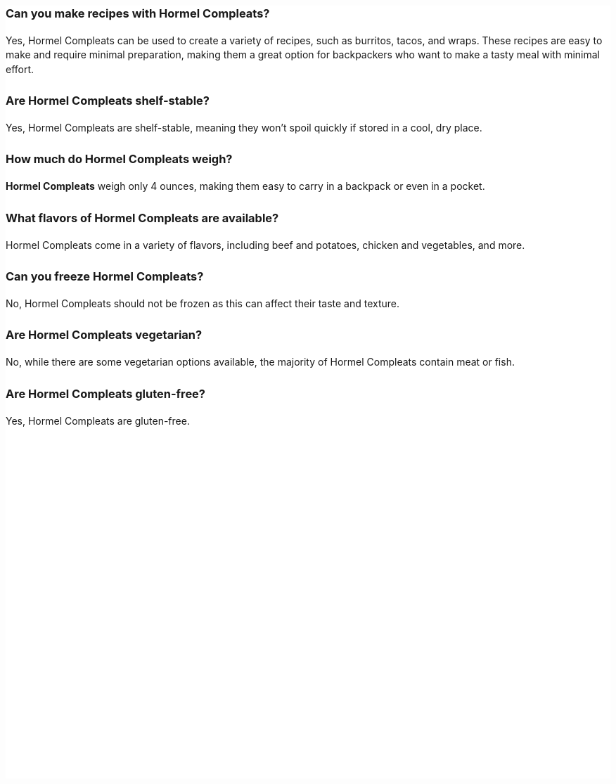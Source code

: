 <h3>Can you make recipes with Hormel Compleats?</h3>
<p>Yes, Hormel Compleats can be used to create a variety of recipes, such as burritos, tacos, and wraps. These recipes are easy to make and require minimal preparation, making them a great option for backpackers who want to make a tasty meal with minimal effort.</p>

<h3>Are Hormel Compleats shelf-stable?</h3>
<p>Yes, Hormel Compleats are shelf-stable, meaning they won’t spoil quickly if stored in a cool, dry place.</p>

<h3>How much do Hormel Compleats weigh?</h3>
<p><b>Hormel Compleats</b> weigh only 4 ounces, making them easy to carry in a backpack or even in a pocket.</p>

<h3>What flavors of Hormel Compleats are available?</h3>
<p>Hormel Compleats come in a variety of flavors, including beef and potatoes, chicken and vegetables, and more.</p>

<h3>Can you freeze Hormel Compleats?</h3>
<p>No, Hormel Compleats should not be frozen as this can affect their taste and texture.</p>

<h3>Are Hormel Compleats vegetarian?</h3>
<p>No, while there are some vegetarian options available, the majority of Hormel Compleats contain meat or fish.</p>

<h3>Are Hormel Compleats gluten-free?</h3>
<p>Yes, Hormel Compleats are gluten-free.</p>

<div style="position: relative; padding-bottom: 56.25%; overflow: hidden"><iframe src="https://www.youtube.com/embed/KYnYN7iP2R0" frameborder="0" allow="accelerometer; autoplay; clipboard-write; encrypted-media; gyroscope; picture-in-picture; web-share" allowfullscreen style="position: absolute; top: 0; left: 0; width: 100%; height: 100%;"></iframe>
</div>